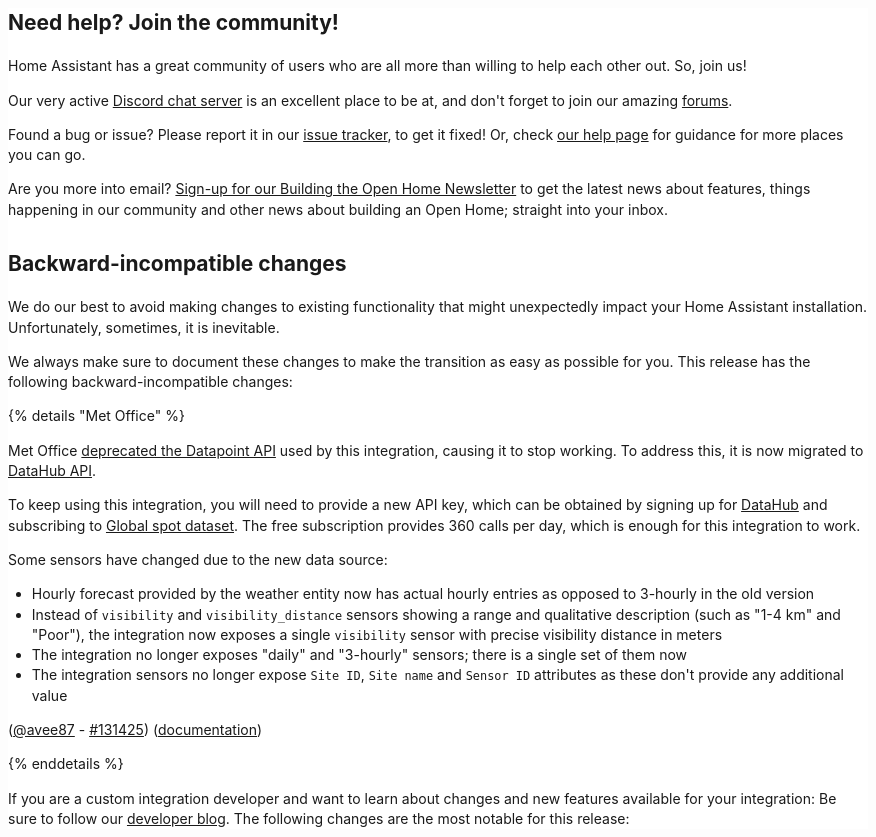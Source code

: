 ## Need help? Join the community!

Home Assistant has a great community of users who are all more than willing
to help each other out. So, join us!

Our very active [Discord chat server](/join-chat) is an excellent place to be
at, and don't forget to join our amazing [forums](https://community.home-assistant.io/).

Found a bug or issue? Please report it in our [issue tracker](https://github.com/home-assistant/core/issues),
to get it fixed! Or, check [our help page](/help) for guidance for more
places you can go.

Are you more into email? [Sign-up for our Building the Open Home Newsletter](/newsletter)
to get the latest news about features, things happening in our community and
other news about building an Open Home; straight into your inbox.

## Backward-incompatible changes

We do our best to avoid making changes to existing functionality that might
unexpectedly impact your Home Assistant installation. Unfortunately, sometimes,
it is inevitable.

We always make sure to document these changes to make the transition as easy as
possible for you. This release has the following backward-incompatible changes:

{% details "Met Office" %}

Met Office [deprecated the Datapoint API](https://www.metoffice.gov.uk/services/data/datapoint/datapoint-retirement-faqs) used by this integration, causing it to stop working. To address this, it is now migrated to [DataHub API](https://www.metoffice.gov.uk/services/data/met-office-weather-datahub).

To keep using this integration, you will need to provide a new API key, which can be obtained by signing up for [DataHub](https://datahub.metoffice.gov.uk/) and subscribing to [Global spot dataset](https://datahub.metoffice.gov.uk/pricing/site-specific). The free subscription provides 360 calls per day, which is enough for this integration to work.

Some sensors have changed due to the new data source:

- Hourly forecast provided by the weather entity now has actual hourly entries as opposed to 3-hourly in the old version
- Instead of `visibility` and `visibility_distance` sensors showing a range and qualitative description (such as "1-4 km" and "Poor"), the integration now exposes a single `visibility` sensor with precise visibility distance in meters
- The integration no longer exposes "daily" and "3-hourly" sensors; there is a single set of them now
- The integration sensors no longer expose `Site ID`, `Site name` and `Sensor ID` attributes as these don't provide any additional value

([@avee87] - [#131425]) ([documentation](/integrations/metoffice))

[@avee87]: https://github.com/avee87
[#131425]: https://github.com/home-assistant/core/pull/131425

{% enddetails %}

If you are a custom integration developer and want to learn about changes and
new features available for your integration: Be sure to follow our
[developer blog][devblog]. The following changes are the most notable for this release:


[Bluetooth capabilities]: /integrations/bluetooth
[ESPHome Bluetooth proxies]: https://esphome.io/projects/?type=bluetooth
[Zigbee integration]: /integrations/zha
[@chemelli74]: https://github.com/chemelli74
[@fvgarrel]: https://github.com/fvgarrel
[@mhannon11]: https://github.com/mhannon11
[@mib1185]: https://github.com/mib1185
[@pantherale0]: https://github.com/pantherale0
[@starkillerOG]: https://github.com/starkillerOG
[Alexa Devices]: /integrations/alexa_devices
[Immich App]: https://immich.app/
[Immich]: /integrations/immich
[Paperless-ngx system]: https://docs.paperless-ngx.com/
[Paperless-ngx]: /integrations/paperless_ngx
[Probe Plus]: /integrations/probe_plus
[Zimi Cloud Connect]: /integrations/zimi
[Zimi Cloud]: https://www.zimi.com.au/
[@starkillerOG]: https://github.com/starkillerOG
[Kaiser Nienhaus]: /integrations/kaiser_nienhaus
[Motionblinds]: /integrations/motionblinds
[@agorecki]: https://github.com/agorecki
[@astrandb]: https://github.com/astrandb
[@bdraco]: https://github.com/bdraco
[@bieniu]: https://github.com/bieniu
[@Bre77]: https://github.com/Bre77
[@chemelli74]: https://github.com/chemelli74
[@danielvandenberg95]: https://github.com/danielvandenberg95
[@generically-named]: https://github.com/generically-named
[@joostlek]: https://github.com/joostlek
[@pssc]: https://github.com/pssc
[@Schlauer-Hax]: https://github.com/Schlauer-Hax
[@Shulyaka]: https://github.com/Shulyaka
[@Taraman17]: https://github.com/Taraman17
[@tedvdb]: https://github.com/tedvdb
[@zerzhang]: https://github.com/zerzhang
[Airthings Cloud]: /integrations/airthings
[Anthropic]: /integrations/anthropic
[Comelit]: /integrations/comelit
[ESPHome]: /integrations/esphome
[Homee]: /integrations/homee
[Kostal Plenticore]: /integrations/kostal_plenticore
[Miele]: /integrations/miele
[Shelly]: /integrations/shelly
[SmartThings]: /integrations/smartthings
[Sonos]: /integrations/sonos
[Squeezebox]: /integrations/squeezebox
[SwitchBot]: /integrations/switchbot
[Teslemetry]: /integrations/teslemetry
[Whois]: /integrations/whois
[integration quality scale]: https://www.home-assistant.io/docs/quality_scale/
[@astrandb]: https://github.com/astrandb
[@bieniu]: https://github.com/bieniu
[@zerzhang]: https://github.com/zerzhang
[Miele]: /integrations/miele
[Shelly]: /integrations/shelly
[SwitchBot]: /integrations/switchbot
[go2rtc]: /integrations/go2rtc
[@agners]: https://github.com/agners
[@Arnie97]: https://github.com/Arnie97
[@balloob]: https://github.com/balloob
[@emontnemery]: https://github.com/emontnemery
[@frenck]: https://github.com/frenck
[@Hypfer]: https://github.com/Hypfer
[@lboue]: https://github.com/lboue
[@ludeeus]: https://github.com/ludeeus
[@mib1185]: https://github.com/mib1185
[@Passific]: https://github.com/Passific
[@Petro31]: https://github.com/Petro31
[event entity]: /integrations/event
[Home Assistant Cloud]: /integrations/cloud
[Matter]: /integrations/matter
[template entities]: /integrations/template/
[@AlexGustafsson]: https://github.com/AlexGustafsson
[#145650]: https://github.com/home-assistant/core/pull/145650
[#146582]: https://github.com/home-assistant/core/pull/146582
[#146592]: https://github.com/home-assistant/core/pull/146592
[#146619]: https://github.com/home-assistant/core/pull/146619
[#146638]: https://github.com/home-assistant/core/pull/146638
[#146647]: https://github.com/home-assistant/core/pull/146647
[#146655]: https://github.com/home-assistant/core/pull/146655
[#146659]: https://github.com/home-assistant/core/pull/146659
[#146669]: https://github.com/home-assistant/core/pull/146669
[#146683]: https://github.com/home-assistant/core/pull/146683
[#146688]: https://github.com/home-assistant/core/pull/146688
[#146690]: https://github.com/home-assistant/core/pull/146690
[#146697]: https://github.com/home-assistant/core/pull/146697
[#146700]: https://github.com/home-assistant/core/pull/146700
[#146702]: https://github.com/home-assistant/core/pull/146702
[#146733]: https://github.com/home-assistant/core/pull/146733
[#146758]: https://github.com/home-assistant/core/pull/146758
[@Djelibeybi]: https://github.com/Djelibeybi
[@aethrvmn]: https://github.com/aethrvmn
[@allenporter]: https://github.com/allenporter
[@bdraco]: https://github.com/bdraco
[@cdce8p]: https://github.com/cdce8p
[@chemelli74]: https://github.com/chemelli74
[@epenet]: https://github.com/epenet
[@frenck]: https://github.com/frenck
[@hahn-th]: https://github.com/hahn-th
[@piitaya]: https://github.com/piitaya
[@silamon]: https://github.com/silamon
[@tronikos]: https://github.com/tronikos
[@tsvi]: https://github.com/tsvi
[#145650]: https://github.com/home-assistant/core/pull/145650
[#145896]: https://github.com/home-assistant/core/pull/145896
[#146337]: https://github.com/home-assistant/core/pull/146337
[#146410]: https://github.com/home-assistant/core/pull/146410
[#146566]: https://github.com/home-assistant/core/pull/146566
[#146657]: https://github.com/home-assistant/core/pull/146657
[#146764]: https://github.com/home-assistant/core/pull/146764
[#146788]: https://github.com/home-assistant/core/pull/146788
[#146810]: https://github.com/home-assistant/core/pull/146810
[#146820]: https://github.com/home-assistant/core/pull/146820
[#146828]: https://github.com/home-assistant/core/pull/146828
[#146830]: https://github.com/home-assistant/core/pull/146830
[#146831]: https://github.com/home-assistant/core/pull/146831
[#146841]: https://github.com/home-assistant/core/pull/146841
[#146847]: https://github.com/home-assistant/core/pull/146847
[#146871]: https://github.com/home-assistant/core/pull/146871
[#146883]: https://github.com/home-assistant/core/pull/146883
[#146903]: https://github.com/home-assistant/core/pull/146903
[#146907]: https://github.com/home-assistant/core/pull/146907
[#146945]: https://github.com/home-assistant/core/pull/146945
[#146983]: https://github.com/home-assistant/core/pull/146983
[#147005]: https://github.com/home-assistant/core/pull/147005
[#147013]: https://github.com/home-assistant/core/pull/147013
[#147018]: https://github.com/home-assistant/core/pull/147018
[#147019]: https://github.com/home-assistant/core/pull/147019
[#147026]: https://github.com/home-assistant/core/pull/147026
[#147029]: https://github.com/home-assistant/core/pull/147029
[#147043]: https://github.com/home-assistant/core/pull/147043
[#147044]: https://github.com/home-assistant/core/pull/147044
[#147045]: https://github.com/home-assistant/core/pull/147045
[#147046]: https://github.com/home-assistant/core/pull/147046
[#147047]: https://github.com/home-assistant/core/pull/147047
[#147055]: https://github.com/home-assistant/core/pull/147055
[#147100]: https://github.com/home-assistant/core/pull/147100
[#147102]: https://github.com/home-assistant/core/pull/147102
[#147127]: https://github.com/home-assistant/core/pull/147127
[#147136]: https://github.com/home-assistant/core/pull/147136
[#147148]: https://github.com/home-assistant/core/pull/147148
[#147151]: https://github.com/home-assistant/core/pull/147151
[#147197]: https://github.com/home-assistant/core/pull/147197
[#147221]: https://github.com/home-assistant/core/pull/147221
[#147254]: https://github.com/home-assistant/core/pull/147254
[#147257]: https://github.com/home-assistant/core/pull/147257
[#147280]: https://github.com/home-assistant/core/pull/147280
[#147296]: https://github.com/home-assistant/core/pull/147296
[#147344]: https://github.com/home-assistant/core/pull/147344
[#147356]: https://github.com/home-assistant/core/pull/147356
[@Bre77]: https://github.com/Bre77
[@Diegorro98]: https://github.com/Diegorro98
[@Ernst79]: https://github.com/Ernst79
[@MartinHjelmare]: https://github.com/MartinHjelmare
[@RaHehl]: https://github.com/RaHehl
[@SeraphicRav]: https://github.com/SeraphicRav
[@alengwenus]: https://github.com/alengwenus
[@allenporter]: https://github.com/allenporter
[@bdraco]: https://github.com/bdraco
[@bieniu]: https://github.com/bieniu
[@brg468]: https://github.com/brg468
[@cdce8p]: https://github.com/cdce8p
[@chemelli74]: https://github.com/chemelli74
[@ctalkington]: https://github.com/ctalkington
[@edenhaus]: https://github.com/edenhaus
[@elmurato]: https://github.com/elmurato
[@emontnemery]: https://github.com/emontnemery
[@frenck]: https://github.com/frenck
[@gjohansson-ST]: https://github.com/gjohansson-ST
[@hahn-th]: https://github.com/hahn-th
[@hesselonline]: https://github.com/hesselonline
[@joostlek]: https://github.com/joostlek
[@ludeeus]: https://github.com/ludeeus
[@puddly]: https://github.com/puddly
[@starkillerOG]: https://github.com/starkillerOG
[@synesthesiam]: https://github.com/synesthesiam
[@zweckj]: https://github.com/zweckj
[alexa_devices docs]: /integrations/alexa_devices/
[bthome docs]: /integrations/bthome/
[ecovacs docs]: /integrations/ecovacs/
[esphome docs]: /integrations/esphome/
[holiday docs]: /integrations/holiday/
[home_connect docs]: /integrations/home_connect/
[homematicip_cloud docs]: /integrations/homematicip_cloud/
[lamarzocco docs]: /integrations/lamarzocco/
[lcn docs]: /integrations/lcn/
[local_calendar docs]: /integrations/local_calendar/
[local_todo docs]: /integrations/local_todo/
[minecraft_server docs]: /integrations/minecraft_server/
[motion_blinds docs]: /integrations/motion_blinds/
[onedrive docs]: /integrations/onedrive/
[rachio docs]: /integrations/rachio/
[remote_calendar docs]: /integrations/remote_calendar/
[reolink docs]: /integrations/reolink/
[roku docs]: /integrations/roku/
[shelly docs]: /integrations/shelly/
[smartthings docs]: /integrations/smartthings/
[switchbot_cloud docs]: /integrations/switchbot_cloud/
[teslemetry docs]: /integrations/teslemetry/
[traccar docs]: /integrations/traccar/
[unifiprotect docs]: /integrations/unifiprotect/
[wallbox docs]: /integrations/wallbox/
[workday docs]: /integrations/workday/
[zha docs]: /integrations/zha/
[zwave_js docs]: /integrations/zwave_js
[#147414]: https://github.com/home-assistant/core/pull/147414
[@bramkragten]: https://github.com/bramkragten
[devblog]: https://developers.home-assistant.io/blog/